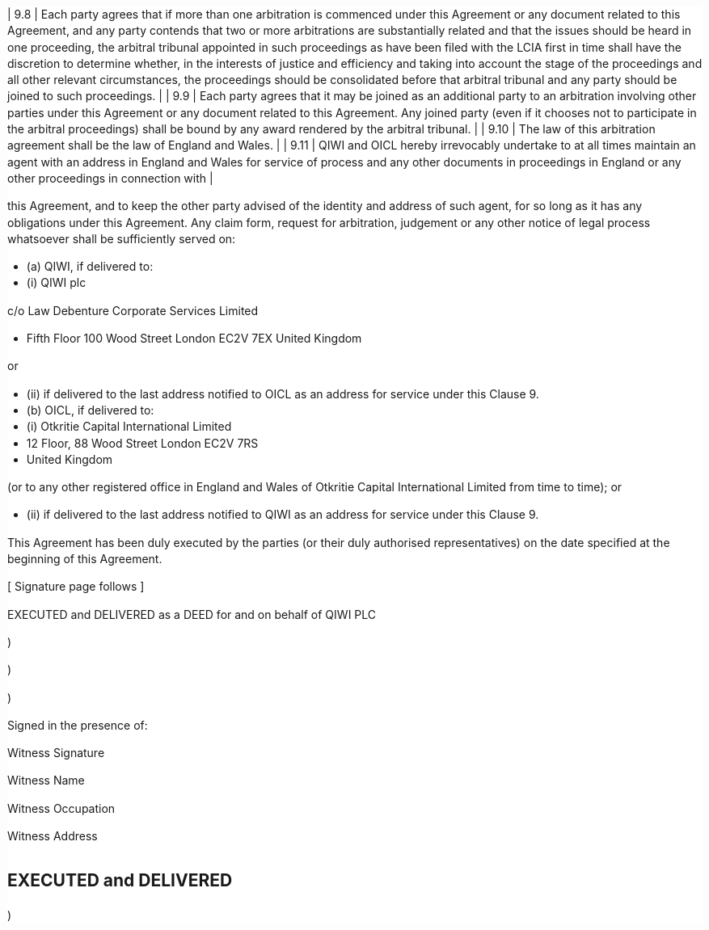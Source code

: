 | 9.8  | Each party agrees that if more than one arbitration is commenced under this Agreement or any document related to this Agreement, and any party contends that two or more arbitrations are substantially related and that the issues should be heard in one proceeding, the arbitral tribunal appointed in such proceedings as have been filed with the LCIA first in time shall have the discretion to determine whether, in the interests of justice and efficiency and taking into account the stage of the proceedings and all other relevant circumstances, the proceedings should be consolidated before that arbitral tribunal and any party should be joined to such proceedings. |
| 9.9  | Each party agrees that it may be joined as an additional party to an arbitration involving other parties under this Agreement or any document related to this Agreement. Any joined party (even if it chooses not to participate in the arbitral proceedings) shall be bound by any award rendered by the arbitral tribunal.                                                                                                                                                                                                                                                                                                                                                             |
| 9.10 | The law of this arbitration agreement shall be the law of England and Wales.                                                                                                                                                                                                                                                                                                                                                                                                                                                                                                                                                                                                             |
| 9.11 | QIWI and OICL hereby irrevocably undertake to at all times maintain an agent with an address in England and Wales for service of process and any other documents in proceedings in England or any other proceedings in connection with                                                                                                                                                                                                                                                                                                                                                                                                                                                   |

this Agreement, and to keep the other party advised of the identity and address of such agent, for so long as it has any obligations under this Agreement. Any claim form, request for arbitration, judgement or any other notice of legal process whatsoever shall be sufficiently served on:

- (a) QIWI, if delivered to:
- (i) QIWI plc

c/o Law Debenture Corporate Services Limited

- Fifth Floor 100 Wood Street London EC2V 7EX United Kingdom

or

- (ii) if delivered to the last address notified to OICL as an address for service under this Clause 9.
- (b) OICL, if delivered to:
- (i) Otkritie Capital International Limited
- 12 Floor, 88 Wood Street London EC2V 7RS
- United Kingdom

(or to any other registered office in England and Wales of Otkritie Capital International Limited from time to time); or

- (ii) if delivered to the last address notified to QIWI as an address for service under this Clause 9.

This Agreement has been duly executed by the parties (or their duly authorised representatives) on the date specified at the beginning of this Agreement.

[ Signature page follows ]

EXECUTED and DELIVERED as a DEED for and on behalf of QIWI PLC

)

)

)

Signed in the presence of:

Witness Signature

Witness Name

Witness Occupation

Witness Address

## EXECUTED and DELIVERED

)
